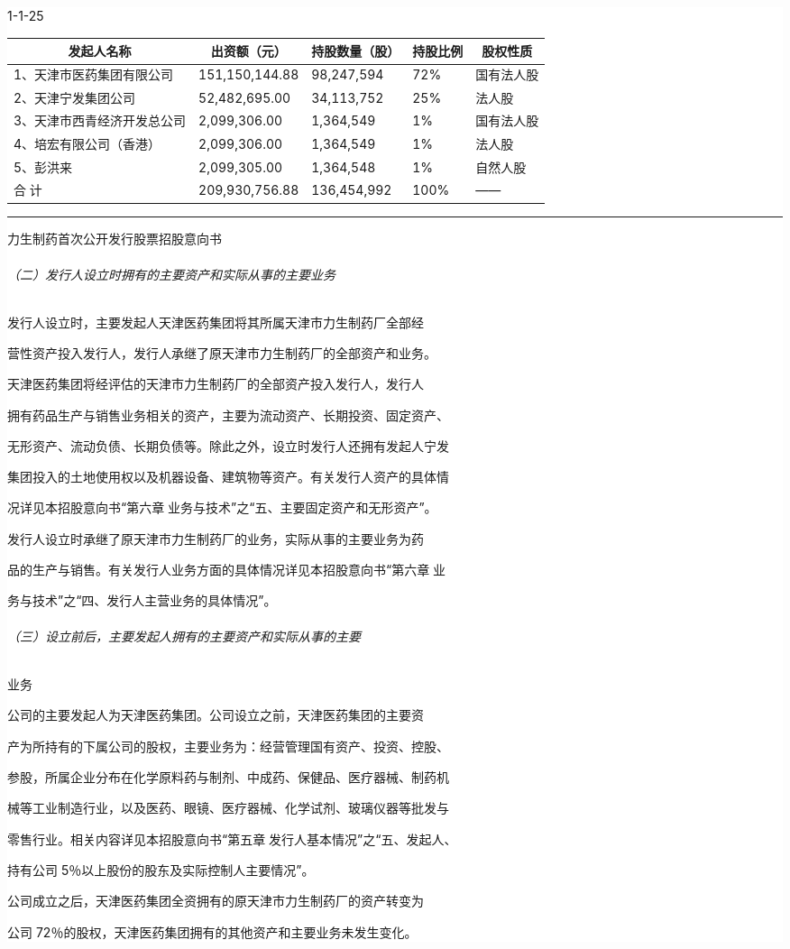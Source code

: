 1-1-25

|发起人名称|出资额（元）|持股数量（股）|持股比例|股权性质|
|---|---|---|---|---|
|1、天津市医药集团有限公司|151,150,144.88|98,247,594|72%|国有法人股|
|2、天津宁发集团公司|52,482,695.00|34,113,752|25%|法人股|
|3、天津市西青经济开发总公司|2,099,306.00|1,364,549|1%|国有法人股|
|4、培宏有限公司（香港）|2,099,306.00|1,364,549|1%|法人股|
|5、彭洪来|2,099,305.00|1,364,548|1%|自然人股|
|合 计|209,930,756.88|136,454,992|100%|——|


-----

力生制药首次公开发行股票招股意向书

###### （二）发行人设立时拥有的主要资产和实际从事的主要业务

发行人设立时，主要发起人天津医药集团将其所属天津市力生制药厂全部经

营性资产投入发行人，发行人承继了原天津市力生制药厂的全部资产和业务。

天津医药集团将经评估的天津市力生制药厂的全部资产投入发行人，发行人

拥有药品生产与销售业务相关的资产，主要为流动资产、长期投资、固定资产、

无形资产、流动负债、长期负债等。除此之外，设立时发行人还拥有发起人宁发

集团投入的土地使用权以及机器设备、建筑物等资产。有关发行人资产的具体情

况详见本招股意向书“第六章 业务与技术”之“五、主要固定资产和无形资产”。

发行人设立时承继了原天津市力生制药厂的业务，实际从事的主要业务为药

品的生产与销售。有关发行人业务方面的具体情况详见本招股意向书“第六章 业

务与技术”之“四、发行人主营业务的具体情况”。

###### （三）设立前后，主要发起人拥有的主要资产和实际从事的主要

 业务

公司的主要发起人为天津医药集团。公司设立之前，天津医药集团的主要资

产为所持有的下属公司的股权，主要业务为：经营管理国有资产、投资、控股、

参股，所属企业分布在化学原料药与制剂、中成药、保健品、医疗器械、制药机

械等工业制造行业，以及医药、眼镜、医疗器械、化学试剂、玻璃仪器等批发与

零售行业。相关内容详见本招股意向书“第五章 发行人基本情况”之“五、发起人、

持有公司 5％以上股份的股东及实际控制人主要情况”。

公司成立之后，天津医药集团全资拥有的原天津市力生制药厂的资产转变为

公司 72％的股权，天津医药集团拥有的其他资产和主要业务未发生变化。
